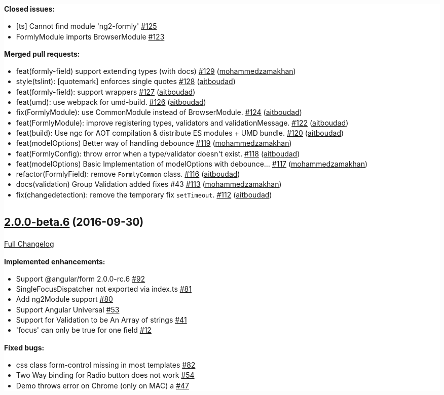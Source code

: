 **Closed issues:**

- \[ts\] Cannot find module 'ng2-formly' [\#125](https://github.com/formly-js/ng-formly/issues/125)
- FormlyModule imports BrowserModule [\#123](https://github.com/formly-js/ng-formly/issues/123)

**Merged pull requests:**

- feat\(formly-field\) support extending types \(with docs\) [\#129](https://github.com/formly-js/ng-formly/pull/129) ([mohammedzamakhan](https://github.com/mohammedzamakhan))
- style\(tslint\): \[quotemark\] enforces single quotes [\#128](https://github.com/formly-js/ng-formly/pull/128) ([aitboudad](https://github.com/aitboudad))
- feat\(formly-field\): support wrappers [\#127](https://github.com/formly-js/ng-formly/pull/127) ([aitboudad](https://github.com/aitboudad))
- feat\(umd\): use webpack for umd-build. [\#126](https://github.com/formly-js/ng-formly/pull/126) ([aitboudad](https://github.com/aitboudad))
- fix\(FormlyModule\): use CommonModule instead of BrowserModule. [\#124](https://github.com/formly-js/ng-formly/pull/124) ([aitboudad](https://github.com/aitboudad))
- feat\(FormlyModule\): improve registering types, validators and validationMessage. [\#122](https://github.com/formly-js/ng-formly/pull/122) ([aitboudad](https://github.com/aitboudad))
- feat\(build\): Use ngc for AOT compilation & distribute ES modules + UMD bundle. [\#120](https://github.com/formly-js/ng-formly/pull/120) ([aitboudad](https://github.com/aitboudad))
- feat\(modelOptions\) Better way of handling debounce [\#119](https://github.com/formly-js/ng-formly/pull/119) ([mohammedzamakhan](https://github.com/mohammedzamakhan))
- feat\(FormlyConfig\): throw error when a type/validator doesn't exist. [\#118](https://github.com/formly-js/ng-formly/pull/118) ([aitboudad](https://github.com/aitboudad))
- feat\(modelOptions\) Basic Implementation of modelOptions with debounce… [\#117](https://github.com/formly-js/ng-formly/pull/117) ([mohammedzamakhan](https://github.com/mohammedzamakhan))
- refactor\(FormlyField\): remove `FormlyCommon` class. [\#116](https://github.com/formly-js/ng-formly/pull/116) ([aitboudad](https://github.com/aitboudad))
- docs\(validation\) Group Validation added fixes \#43 [\#113](https://github.com/formly-js/ng-formly/pull/113) ([mohammedzamakhan](https://github.com/mohammedzamakhan))
- fix\(changedetection\): remove the temporary fix `setTimeout`. [\#112](https://github.com/formly-js/ng-formly/pull/112) ([aitboudad](https://github.com/aitboudad))

## [2.0.0-beta.6](https://github.com/formly-js/ng-formly/tree/2.0.0-beta.6) (2016-09-30)
[Full Changelog](https://github.com/formly-js/ng-formly/compare/2.0.0-beta.5...2.0.0-beta.6)

**Implemented enhancements:**

- Support @angular/form 2.0.0-rc.6 [\#92](https://github.com/formly-js/ng-formly/issues/92)
- SingleFocusDispatcher  not exported via index.ts [\#81](https://github.com/formly-js/ng-formly/issues/81)
- Add ng2Module support [\#80](https://github.com/formly-js/ng-formly/issues/80)
- Support Angular Universal [\#53](https://github.com/formly-js/ng-formly/issues/53)
- Support for Validation to be An Array of strings [\#41](https://github.com/formly-js/ng-formly/issues/41)
- 'focus' can only be true for one field [\#12](https://github.com/formly-js/ng-formly/issues/12)

**Fixed bugs:**

- css class form-control missing in most templates [\#82](https://github.com/formly-js/ng-formly/issues/82)
- Two Way binding for Radio button does not work [\#54](https://github.com/formly-js/ng-formly/issues/54)
- Demo throws error on Chrome \(only on MAC\) a [\#47](https://github.com/formly-js/ng-formly/issues/47)
